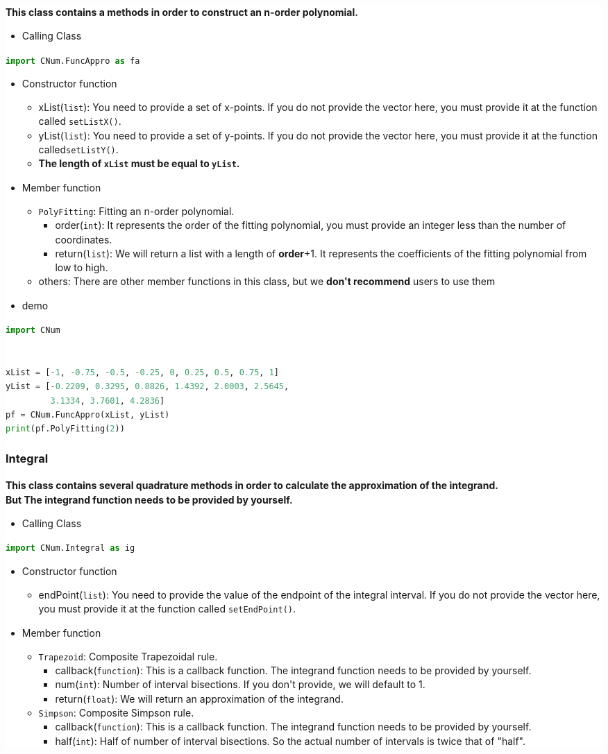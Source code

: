 **This class contains a methods in order to construct an n-order polynomial.**

- Calling Class

```python
import CNum.FuncAppro as fa
```

- Constructor function
  - xList(`list`): You need to provide a set of x-points.
    If you do not provide the vector here, you must provide it at the function called `setListX()`.  
  - yList(`list`): You need to provide a set of y-points.
    If you do not provide the vector here, you must provide it at the function called`setListY()`.  
  - **The length of `xList` must be equal to `yList`.**

- Member function
  - `PolyFitting`:
    Fitting an n-order polynomial.  
    - order(`int`): It represents the order of the fitting polynomial, you must provide an integer less than the number of coordinates.
    - return(`list`): We will return a list with a length of **order**+1. It represents the coefficients of the fitting polynomial from low to high.
  - others:
    There are other member functions in this class, but we **don't recommend** users to use them  

- demo

```python
import CNum


xList = [-1, -0.75, -0.5, -0.25, 0, 0.25, 0.5, 0.75, 1]
yList = [-0.2209, 0.3295, 0.8826, 1.4392, 2.0003, 2.5645,
         3.1334, 3.7601, 4.2836]
pf = CNum.FuncAppro(xList, yList)
print(pf.PolyFitting(2))

```

### Integral

**This class contains several quadrature methods in order to calculate the approximation of the integrand.  
But The integrand function needs to be provided by yourself.**  

- Calling Class

```python
import CNum.Integral as ig
```

- Constructor function
  - endPoint(`list`): You need to provide the value of the endpoint of the integral interval.
    If you do not provide the vector here, you must provide it at the function called `setEndPoint()`.

- Member function
  - `Trapezoid`:
    Composite Trapezoidal rule.  
    - callback(`function`): This is a callback function.
    The integrand function needs to be provided by yourself.  
    - num(`int`): Number of interval bisections.
    If you don't provide, we will default to 1.  
    - return(`float`): We will return an approximation of the integrand.
  - `Simpson`:
    Composite Simpson rule.  
    - callback(`function`): This is a callback function.
    The integrand function needs to be provided by yourself.  
    - half(`int`): Half of number of interval bisections.
    So the actual number of intervals is twice that of "half".  